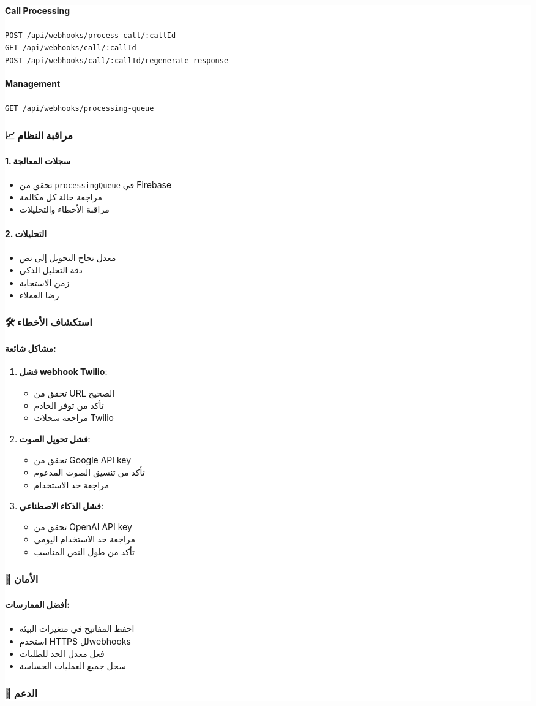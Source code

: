 #### Call Processing
```
POST /api/webhooks/process-call/:callId
GET /api/webhooks/call/:callId
POST /api/webhooks/call/:callId/regenerate-response
```

#### Management
```
GET /api/webhooks/processing-queue
```

### 📈 مراقبة النظام

#### 1. سجلات المعالجة
- تحقق من `processingQueue` في Firebase
- مراجعة حالة كل مكالمة
- مراقبة الأخطاء والتحليلات

#### 2. التحليلات
- معدل نجاح التحويل إلى نص
- دقة التحليل الذكي
- زمن الاستجابة
- رضا العملاء

### 🛠️ استكشاف الأخطاء

#### مشاكل شائعة:

1. **فشل webhook Twilio**:
   - تحقق من URL الصحيح
   - تأكد من توفر الخادم
   - مراجعة سجلات Twilio

2. **فشل تحويل الصوت**:
   - تحقق من Google API key
   - تأكد من تنسيق الصوت المدعوم
   - مراجعة حد الاستخدام

3. **فشل الذكاء الاصطناعي**:
   - تحقق من OpenAI API key
   - مراجعة حد الاستخدام اليومي
   - تأكد من طول النص المناسب

### 🔐 الأمان

#### أفضل الممارسات:
- احفظ المفاتيح في متغيرات البيئة
- استخدم HTTPS للwebhooks
- فعل معدل الحد للطلبات
- سجل جميع العمليات الحساسة

### 📝 الدعم
